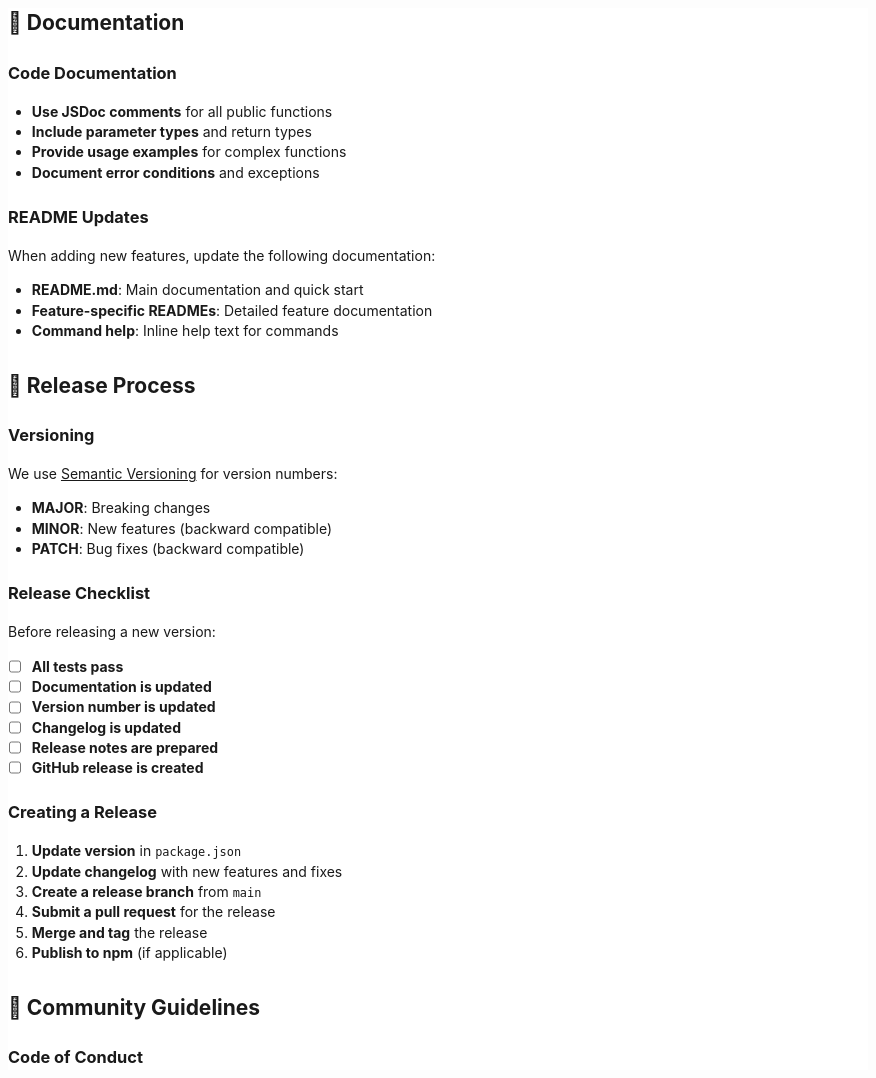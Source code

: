 ## 📝 Documentation

### Code Documentation

- **Use JSDoc comments** for all public functions
- **Include parameter types** and return types
- **Provide usage examples** for complex functions
- **Document error conditions** and exceptions

### README Updates

When adding new features, update the following documentation:

- **README.md**: Main documentation and quick start
- **Feature-specific READMEs**: Detailed feature documentation
- **Command help**: Inline help text for commands

## 🚀 Release Process

### Versioning

We use [Semantic Versioning](https://semver.org/) for version numbers:

- **MAJOR**: Breaking changes
- **MINOR**: New features (backward compatible)
- **PATCH**: Bug fixes (backward compatible)

### Release Checklist

Before releasing a new version:

- [ ] **All tests pass**
- [ ] **Documentation is updated**
- [ ] **Version number is updated**
- [ ] **Changelog is updated**
- [ ] **Release notes are prepared**
- [ ] **GitHub release is created**

### Creating a Release

1. **Update version** in `package.json`
2. **Update changelog** with new features and fixes
3. **Create a release branch** from `main`
4. **Submit a pull request** for the release
5. **Merge and tag** the release
6. **Publish to npm** (if applicable)

## 🤝 Community Guidelines

### Code of Conduct
